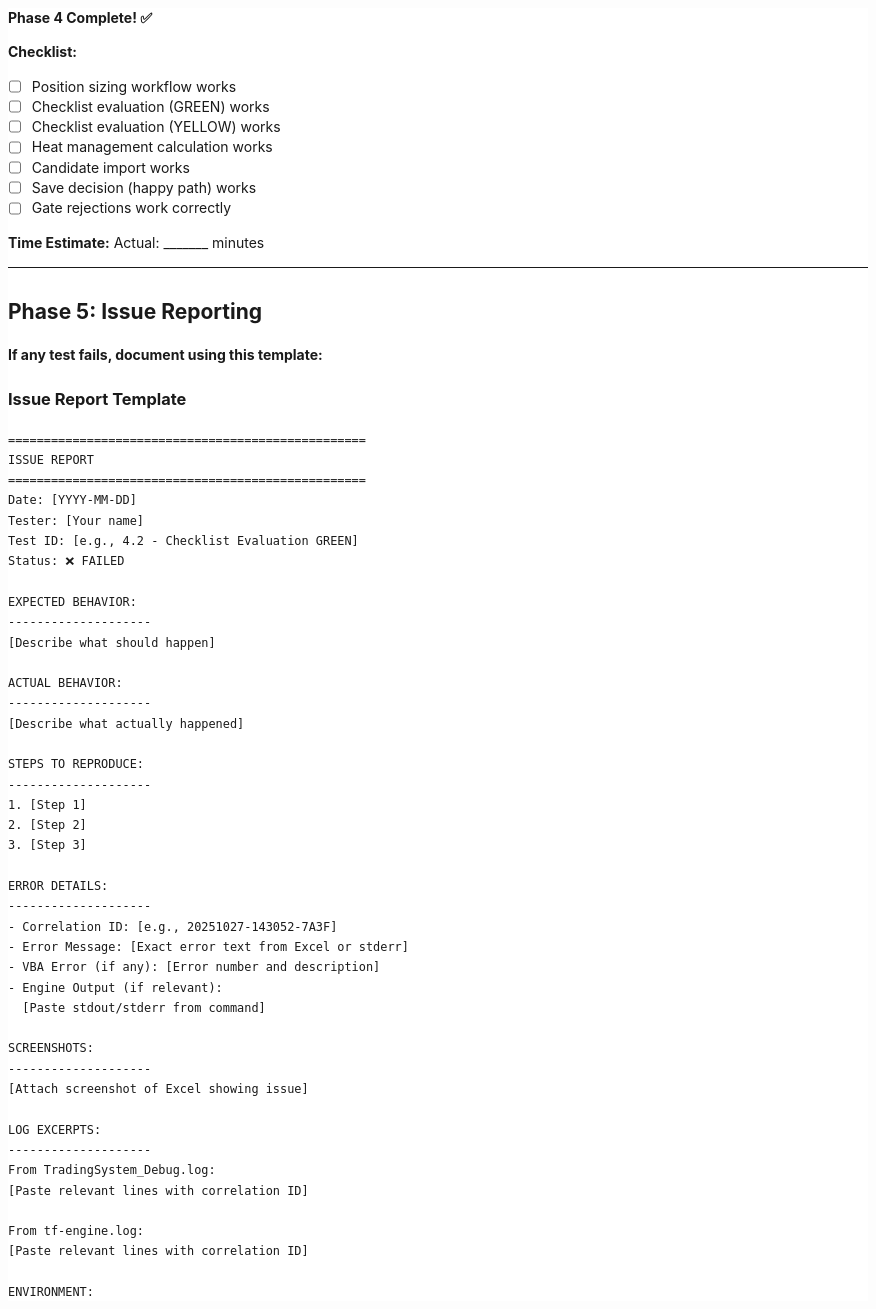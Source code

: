 **Phase 4 Complete! ✅**

**Checklist:**
- [ ] Position sizing workflow works
- [ ] Checklist evaluation (GREEN) works
- [ ] Checklist evaluation (YELLOW) works
- [ ] Heat management calculation works
- [ ] Candidate import works
- [ ] Save decision (happy path) works
- [ ] Gate rejections work correctly

**Time Estimate:** Actual: _______ minutes

---

## Phase 5: Issue Reporting

**If any test fails, document using this template:**

### Issue Report Template

```
==================================================
ISSUE REPORT
==================================================
Date: [YYYY-MM-DD]
Tester: [Your name]
Test ID: [e.g., 4.2 - Checklist Evaluation GREEN]
Status: ❌ FAILED

EXPECTED BEHAVIOR:
--------------------
[Describe what should happen]

ACTUAL BEHAVIOR:
--------------------
[Describe what actually happened]

STEPS TO REPRODUCE:
--------------------
1. [Step 1]
2. [Step 2]
3. [Step 3]

ERROR DETAILS:
--------------------
- Correlation ID: [e.g., 20251027-143052-7A3F]
- Error Message: [Exact error text from Excel or stderr]
- VBA Error (if any): [Error number and description]
- Engine Output (if relevant):
  [Paste stdout/stderr from command]

SCREENSHOTS:
--------------------
[Attach screenshot of Excel showing issue]

LOG EXCERPTS:
--------------------
From TradingSystem_Debug.log:
[Paste relevant lines with correlation ID]

From tf-engine.log:
[Paste relevant lines with correlation ID]

ENVIRONMENT:
```